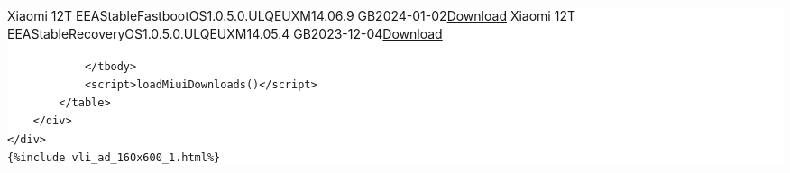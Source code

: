 <tr><td>Xiaomi 12T EEA</td><td>Stable</td><td>Fastboot</td><td>OS1.0.5.0.ULQEUXM</td><td>14.0</td><td>6.9 GB</td><td>2024-01-02</td><td><a href="/hyperos/plato/stable/OS1.0.5.0.ULQEUXM/">Download</a></td></tr>
<tr><td>Xiaomi 12T EEA</td><td>Stable</td><td>Recovery</td><td>OS1.0.5.0.ULQEUXM</td><td>14.0</td><td>5.4 GB</td><td>2023-12-04</td><td><a href="/hyperos/plato/stable/OS1.0.5.0.ULQEUXM/">Download</a></td></tr>

                </tbody>
                <script>loadMiuiDownloads()</script>
            </table>
        </div>
    </div>
    {%include vli_ad_160x600_1.html%}
</div>
